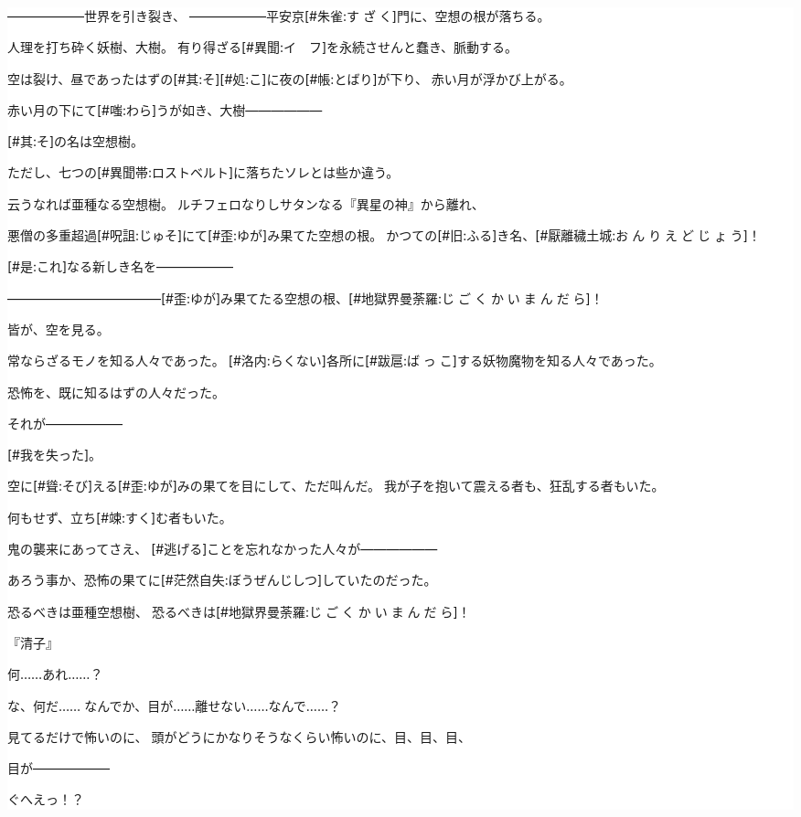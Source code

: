 ——————世界を引き裂き、
——————平安京[#朱雀:す ざ く]門に、空想の根が落ちる。

人理を打ち砕く妖樹、大樹。
有り得ざる[#異聞:イ　フ]を永続させんと蠢き、脈動する。

空は裂け、昼であったはずの[#其:そ][#処:こ]に夜の[#帳:とばり]が下り、
赤い月が浮かび上がる。

赤い月の下にて[#嗤:わら]うが如き、大樹——————

[#其:そ]の名は空想樹。

ただし、七つの[#異聞帯:ロストベルト]に落ちたソレとは些か違う。

云うなれば亜種なる空想樹。
ルチフェロなりしサタンなる『異星の神』から離れ、

悪僧の多重超過[#呪詛:じゅそ]にて[#歪:ゆが]み果てた空想の根。
かつての[#旧:ふる]き名、[#厭離穢土城:お ん り え ど じ ょ う]！

[#是:これ]なる新しき名を——————

————————————[#歪:ゆが]み果てたる空想の根、[#地獄界曼荼羅:じ ご く か い ま ん だ ら]！

皆が、空を見る。

常ならざるモノを知る人々であった。
[#洛内:らくない]各所に[#跋扈:ば っ こ]する妖物魔物を知る人々であった。

恐怖を、既に知るはずの人々だった。

それが——————

[#我を失った]。

空に[#聳:そび]える[#歪:ゆが]みの果てを目にして、ただ叫んだ。
我が子を抱いて震える者も、狂乱する者もいた。

何もせず、立ち[#竦:すく]む者もいた。

鬼の襲来にあってさえ、
[#逃げる]ことを忘れなかった人々が——————

あろう事か、恐怖の果てに[#茫然自失:ぼうぜんじしつ]していたのだった。

恐るべきは亜種空想樹、
恐るべきは[#地獄界曼荼羅:じ ご く か い ま ん だ ら]！

『清子』

何……あれ……？

な、何だ……
なんでか、目が……離せない……なんで……？

見てるだけで怖いのに、
頭がどうにかなりそうなくらい怖いのに、目、目、目、

目が——————

ぐへえっ！？
